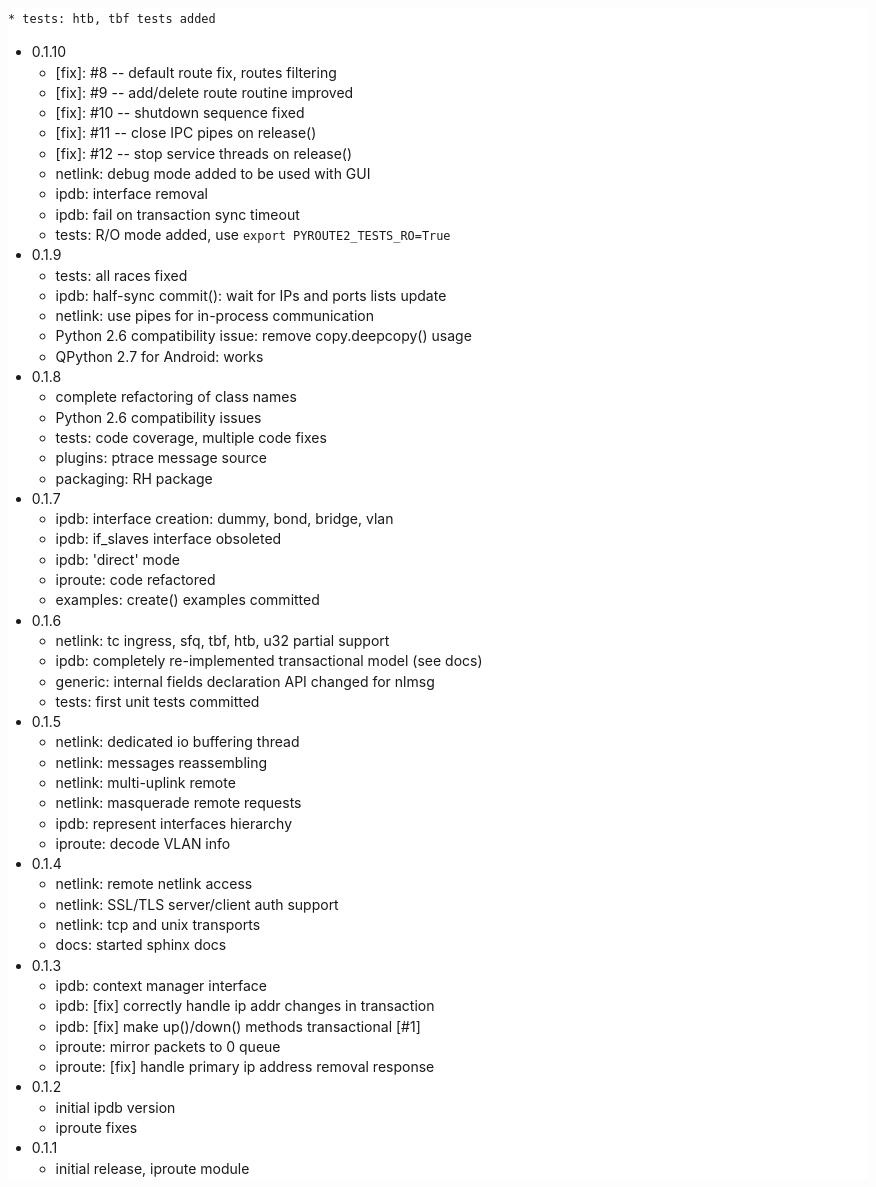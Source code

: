    * tests: htb, tbf tests added
* 0.1.10
    * [fix]: #8 -- default route fix, routes filtering
    * [fix]: #9 -- add/delete route routine improved
    * [fix]: #10 -- shutdown sequence fixed
    * [fix]: #11 -- close IPC pipes on release()
    * [fix]: #12 -- stop service threads on release()
    * netlink: debug mode added to be used with GUI
    * ipdb: interface removal
    * ipdb: fail on transaction sync timeout
    * tests: R/O mode added, use `export PYROUTE2_TESTS_RO=True`
* 0.1.9
    * tests: all races fixed
    * ipdb: half-sync commit(): wait for IPs and ports lists update
    * netlink: use pipes for in-process communication
    * Python 2.6 compatibility issue: remove copy.deepcopy() usage
    * QPython 2.7 for Android: works
* 0.1.8
    * complete refactoring of class names
    * Python 2.6 compatibility issues
    * tests: code coverage, multiple code fixes
    * plugins: ptrace message source
    * packaging: RH package
* 0.1.7
    * ipdb: interface creation: dummy, bond, bridge, vlan
    * ipdb: if\_slaves interface obsoleted
    * ipdb: 'direct' mode
    * iproute: code refactored
    * examples: create() examples committed
* 0.1.6
    * netlink: tc ingress, sfq, tbf, htb, u32 partial support
    * ipdb: completely re-implemented transactional model (see docs)
    * generic: internal fields declaration API changed for nlmsg
    * tests: first unit tests committed
* 0.1.5
    * netlink: dedicated io buffering thread
    * netlink: messages reassembling
    * netlink: multi-uplink remote
    * netlink: masquerade remote requests
    * ipdb: represent interfaces hierarchy
    * iproute: decode VLAN info
* 0.1.4
    * netlink: remote netlink access
    * netlink: SSL/TLS server/client auth support
    * netlink: tcp and unix transports
    * docs: started sphinx docs
* 0.1.3
    * ipdb: context manager interface
    * ipdb: [fix] correctly handle ip addr changes in transaction
    * ipdb: [fix] make up()/down() methods transactional [#1]
    * iproute: mirror packets to 0 queue
    * iproute: [fix] handle primary ip address removal response
* 0.1.2
    * initial ipdb version
    * iproute fixes
* 0.1.1
    * initial release, iproute module

